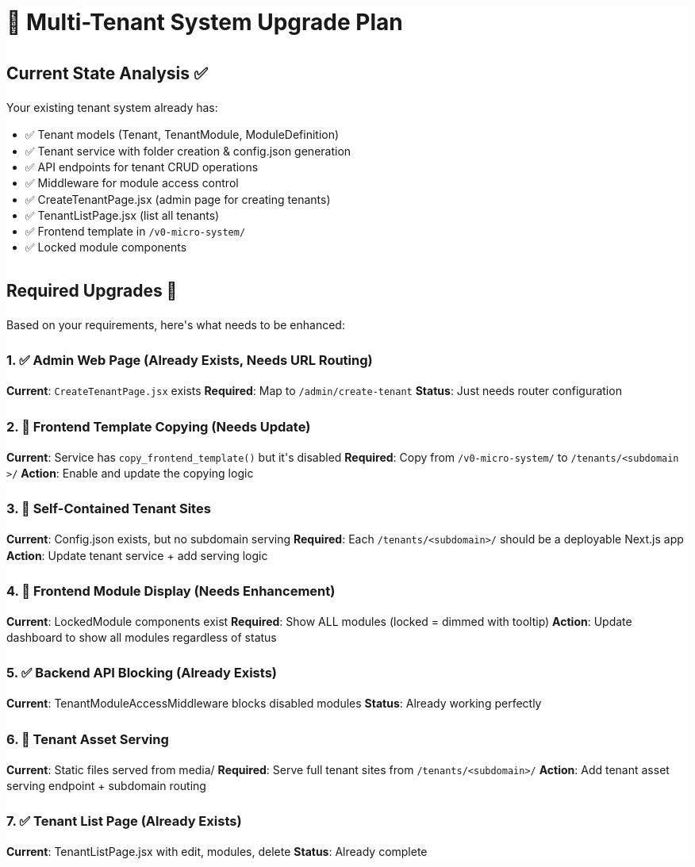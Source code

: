 # 🚀 Multi-Tenant System Upgrade Plan

## Current State Analysis ✅

Your existing tenant system already has:
- ✅ Tenant models (Tenant, TenantModule, ModuleDefinition)
- ✅ Tenant service with folder creation & config.json generation
- ✅ API endpoints for tenant CRUD operations
- ✅ Middleware for module access control
- ✅ CreateTenantPage.jsx (admin page for creating tenants)
- ✅ TenantListPage.jsx (list all tenants)
- ✅ Frontend template in `/v0-micro-system/`
- ✅ Locked module components

## Required Upgrades 🔧

Based on your requirements, here's what needs to be enhanced:

### 1. ✅ Admin Web Page (Already Exists, Needs URL Routing)
**Current**: `CreateTenantPage.jsx` exists
**Required**: Map to `/admin/create-tenant`
**Status**: Just needs router configuration

### 2. 🔧 Frontend Template Copying (Needs Update)
**Current**: Service has `copy_frontend_template()` but it's disabled
**Required**: Copy from `/v0-micro-system/` to `/tenants/<subdomain>/`
**Action**: Enable and update the copying logic

### 3. 🔧 Self-Contained Tenant Sites
**Current**: Config.json exists, but no subdomain serving
**Required**: Each `/tenants/<subdomain>/` should be a deployable Next.js app
**Action**: Update tenant service + add serving logic

### 4. 🔧 Frontend Module Display (Needs Enhancement)
**Current**: LockedModule components exist
**Required**: Show ALL modules (locked = dimmed with tooltip)
**Action**: Update dashboard to show all modules regardless of status

### 5. ✅ Backend API Blocking (Already Exists)
**Current**: TenantModuleAccessMiddleware blocks disabled modules
**Status**: Already working perfectly

### 6. 🔧 Tenant Asset Serving
**Current**: Static files served from media/
**Required**: Serve full tenant sites from `/tenants/<subdomain>/`
**Action**: Add tenant asset serving endpoint + subdomain routing

### 7. ✅ Tenant List Page (Already Exists)
**Current**: TenantListPage.jsx with edit, modules, delete
**Status**: Already complete
